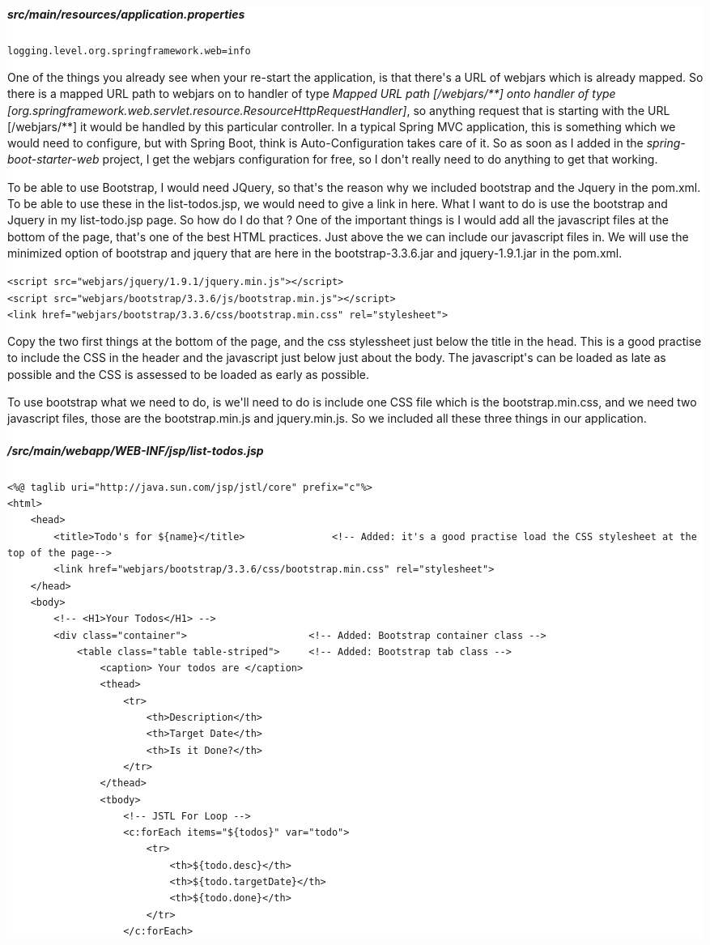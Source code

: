 ##### src/main/resources/application.properties
```
logging.level.org.springframework.web=info
```

One of the things you already see when your re-start the application, is that there's a URL of webjars which is already mapped. So there is a mapped URL path to webjars on to handler of type *Mapped URL path [/webjars/**] onto handler of type [org.springframework.web.servlet.resource.ResourceHttpRequestHandler]*, so anything request that is starting with the URL [/webjars/**] it would be handled by this particular controller. In a typical Spring MVC application, this is something which we would need to configure, but with Spring Boot, think is Auto-Configuration takes care of it. So as soon as I added in the *spring-boot-starter-web* project, I get the webjars configuration for free, so I don't really need to do anything to get that working.

To be able to use Bootstrap, I would need JQuery, so that's the reason why we included bootstrap and the Jquery in the pom.xml. To be able to use these in the list-todos.jsp, we would need to give a link in here. What I want to do is use the bootstrap and Jquery in my list-todo.jsp page. So how do I do that ? One of the important things is I would add all the javascript files at the bottom of the page, that's one of the best HTML practices. Just above the </body> we can include our javascript files in. We will use the minimized option of bootstrap and jquery that are here in the bootstrap-3.3.6.jar and jquery-1.9.1.jar in the pom.xml.

```
<script src="webjars/jquery/1.9.1/jquery.min.js"></script>
<script src="webjars/bootstrap/3.3.6/js/bootstrap.min.js"></script>
<link href="webjars/bootstrap/3.3.6/css/bootstrap.min.css" rel="stylesheet">
```

Copy the two first things at the bottom of the page, and the css stylessheet just below the title in the head. This is a good practise to include the CSS in the header and the javascript just below just about the body. The javascript's can be loaded as late as possible and the CSS is assessed to be loaded as early as possible.

To use bootstrap what we need to do, is we'll need to do is include one CSS file which is the bootstrap.min.css, and we need two javascript files, those are the bootstrap.min.js and jquery.min.js. So we included all these three things in our application.

##### /src/main/webapp/WEB-INF/jsp/list-todos.jsp
```
<%@ taglib uri="http://java.sun.com/jsp/jstl/core" prefix="c"%>
<html>
	<head>
		<title>Todo's for ${name}</title>				<!-- Added: it's a good practise load the CSS stylesheet at the top of the page-->
		<link href="webjars/bootstrap/3.3.6/css/bootstrap.min.css" rel="stylesheet">
	</head>
	<body>
		<!-- <H1>Your Todos</H1> -->
		<div class="container">						<!-- Added: Bootstrap container class -->
			<table class="table table-striped">		<!-- Added: Bootstrap tab class -->
				<caption> Your todos are </caption>
				<thead>
					<tr>
						<th>Description</th>
						<th>Target Date</th>
						<th>Is it Done?</th>
					</tr>
				</thead>
				<tbody>
					<!-- JSTL For Loop -->
					<c:forEach items="${todos}" var="todo">
						<tr>
							<th>${todo.desc}</th>
							<th>${todo.targetDate}</th>
							<th>${todo.done}</th>
						</tr>
					</c:forEach>
```